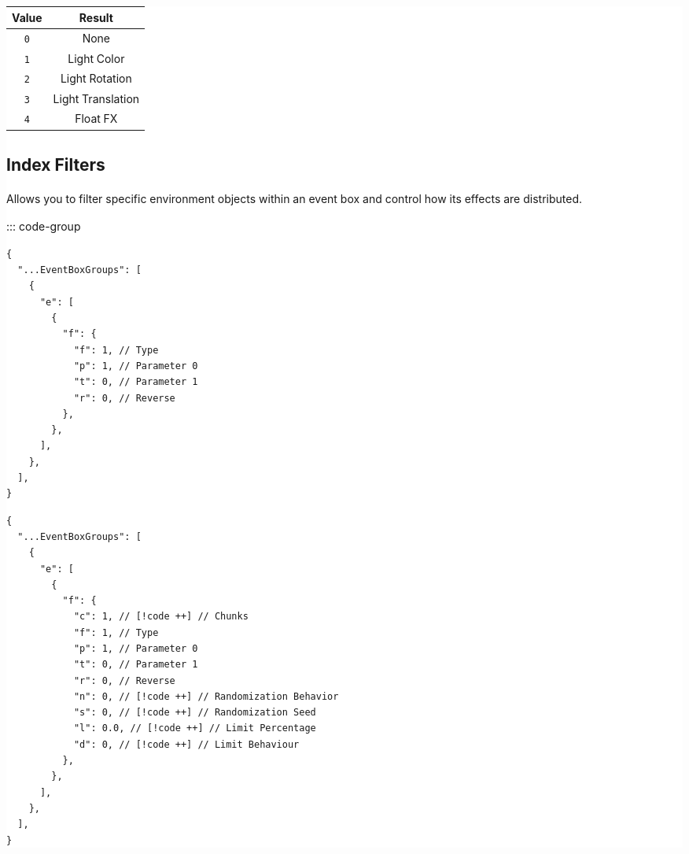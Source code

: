 | Value |      Result       |
| :---: | :---------------: |
|  `0`  |       None        |
|  `1`  |    Light Color    |
|  `2`  |  Light Rotation   |
|  `3`  | Light Translation |
|  `4`  |     Float FX      |

## Index Filters

Allows you to filter specific environment objects within an event box and control how its effects are distributed.

::: code-group

```jsonc [3.0.0]
{
  "...EventBoxGroups": [
    {
      "e": [
        {
          "f": {
            "f": 1, // Type
            "p": 1, // Parameter 0
            "t": 0, // Parameter 1
            "r": 0, // Reverse
          },
        },
      ],
    },
  ],
}
```

```jsonc [3.1.0]
{
  "...EventBoxGroups": [
    {
      "e": [
        {
          "f": {
            "c": 1, // [!code ++] // Chunks
            "f": 1, // Type
            "p": 1, // Parameter 0
            "t": 0, // Parameter 1
            "r": 0, // Reverse
            "n": 0, // [!code ++] // Randomization Behavior
            "s": 0, // [!code ++] // Randomization Seed
            "l": 0.0, // [!code ++] // Limit Percentage
            "d": 0, // [!code ++] // Limit Behaviour
          },
        },
      ],
    },
  ],
}
```
